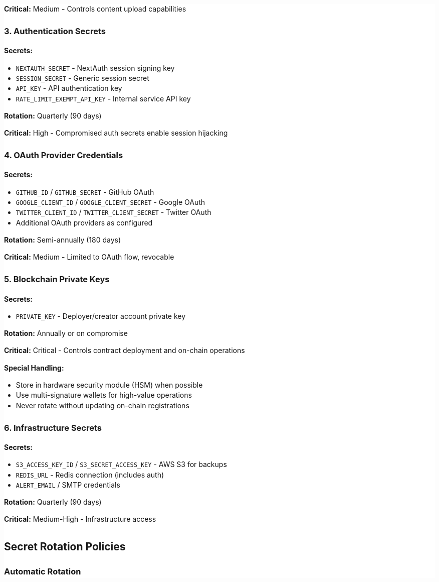 **Critical:** Medium - Controls content upload capabilities

### 3. Authentication Secrets

**Secrets:**
- `NEXTAUTH_SECRET` - NextAuth session signing key
- `SESSION_SECRET` - Generic session secret
- `API_KEY` - API authentication key
- `RATE_LIMIT_EXEMPT_API_KEY` - Internal service API key

**Rotation:** Quarterly (90 days)

**Critical:** High - Compromised auth secrets enable session hijacking

### 4. OAuth Provider Credentials

**Secrets:**
- `GITHUB_ID` / `GITHUB_SECRET` - GitHub OAuth
- `GOOGLE_CLIENT_ID` / `GOOGLE_CLIENT_SECRET` - Google OAuth
- `TWITTER_CLIENT_ID` / `TWITTER_CLIENT_SECRET` - Twitter OAuth
- Additional OAuth providers as configured

**Rotation:** Semi-annually (180 days)

**Critical:** Medium - Limited to OAuth flow, revocable

### 5. Blockchain Private Keys

**Secrets:**
- `PRIVATE_KEY` - Deployer/creator account private key

**Rotation:** Annually or on compromise

**Critical:** Critical - Controls contract deployment and on-chain operations

**Special Handling:**
- Store in hardware security module (HSM) when possible
- Use multi-signature wallets for high-value operations
- Never rotate without updating on-chain registrations

### 6. Infrastructure Secrets

**Secrets:**
- `S3_ACCESS_KEY_ID` / `S3_SECRET_ACCESS_KEY` - AWS S3 for backups
- `REDIS_URL` - Redis connection (includes auth)
- `ALERT_EMAIL` / SMTP credentials

**Rotation:** Quarterly (90 days)

**Critical:** Medium-High - Infrastructure access

## Secret Rotation Policies

### Automatic Rotation
